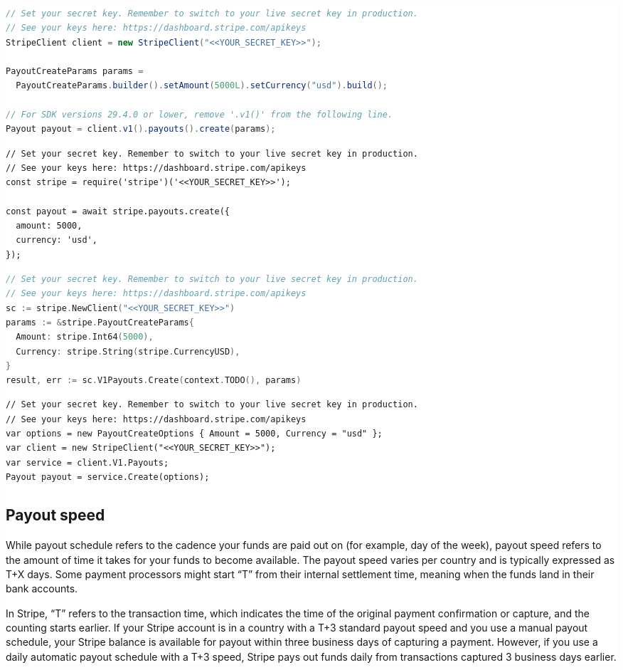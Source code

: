 ```java
// Set your secret key. Remember to switch to your live secret key in production.
// See your keys here: https://dashboard.stripe.com/apikeys
StripeClient client = new StripeClient("<<YOUR_SECRET_KEY>>");

PayoutCreateParams params =
  PayoutCreateParams.builder().setAmount(5000L).setCurrency("usd").build();

// For SDK versions 29.4.0 or lower, remove '.v1()' from the following line.
Payout payout = client.v1().payouts().create(params);
```

```node
// Set your secret key. Remember to switch to your live secret key in production.
// See your keys here: https://dashboard.stripe.com/apikeys
const stripe = require('stripe')('<<YOUR_SECRET_KEY>>');

const payout = await stripe.payouts.create({
  amount: 5000,
  currency: 'usd',
});
```

```go
// Set your secret key. Remember to switch to your live secret key in production.
// See your keys here: https://dashboard.stripe.com/apikeys
sc := stripe.NewClient("<<YOUR_SECRET_KEY>>")
params := &stripe.PayoutCreateParams{
  Amount: stripe.Int64(5000),
  Currency: stripe.String(stripe.CurrencyUSD),
}
result, err := sc.V1Payouts.Create(context.TODO(), params)
```

```dotnet
// Set your secret key. Remember to switch to your live secret key in production.
// See your keys here: https://dashboard.stripe.com/apikeys
var options = new PayoutCreateOptions { Amount = 5000, Currency = "usd" };
var client = new StripeClient("<<YOUR_SECRET_KEY>>");
var service = client.V1.Payouts;
Payout payout = service.Create(options);
```

## Payout speed 

While payout schedule refers to the cadence your funds are paid out on (for example, day of the week), payout speed refers to the amount of time it takes for your funds to become available. The payout speed varies per country and is typically expressed as T+X days. Some payment processors might start “T” from their internal settlement time, meaning when the funds land in their bank accounts.

In Stripe, “T” refers to the transaction time, which indicates the time of the original payment confirmation or capture, and the counting starts earlier. If your Stripe account is in a country with a T+3 standard payout speed and you use a manual payout schedule, your Stripe balance is available for payout within three business days of capturing a payment. However, if you use a daily automatic payout schedule with a T+3 speed, Stripe pays out funds daily from transactions captured 3 business days earlier.
